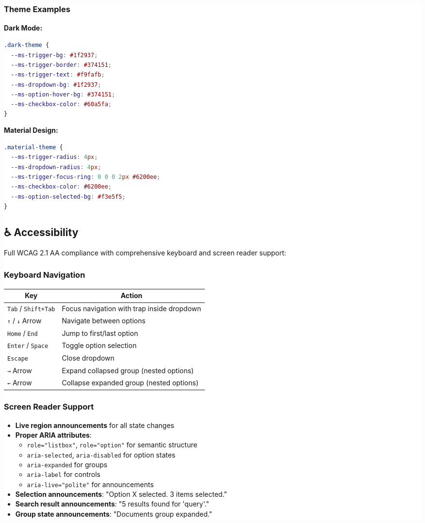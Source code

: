 ### Theme Examples

**Dark Mode:**

```css
.dark-theme {
  --ms-trigger-bg: #1f2937;
  --ms-trigger-border: #374151;
  --ms-trigger-text: #f9fafb;
  --ms-dropdown-bg: #1f2937;
  --ms-option-hover-bg: #374151;
  --ms-checkbox-color: #60a5fa;
}
```

**Material Design:**

```css
.material-theme {
  --ms-trigger-radius: 4px;
  --ms-dropdown-radius: 4px;
  --ms-trigger-focus-ring: 0 0 0 2px #6200ee;
  --ms-checkbox-color: #6200ee;
  --ms-option-selected-bg: #f3e5f5;
}
```

## ♿ Accessibility

Full WCAG 2.1 AA compliance with comprehensive keyboard and screen reader support:

### Keyboard Navigation

| Key | Action |
|-----|--------|
| `Tab` / `Shift+Tab` | Focus navigation with trap inside dropdown |
| `↑` / `↓` Arrow | Navigate between options |
| `Home` / `End` | Jump to first/last option |
| `Enter` / `Space` | Toggle option selection |
| `Escape` | Close dropdown |
| `→` Arrow | Expand collapsed group (nested options) |
| `←` Arrow | Collapse expanded group (nested options) |

### Screen Reader Support

- **Live region announcements** for all state changes
- **Proper ARIA attributes**:
  - `role="listbox"`, `role="option"` for semantic structure
  - `aria-selected`, `aria-disabled` for option states
  - `aria-expanded` for groups
  - `aria-label` for controls
  - `aria-live="polite"` for announcements
- **Selection announcements**: "Option X selected. 3 items selected."
- **Search result announcements**: "5 results found for 'query'."
- **Group state announcements**: "Documents group expanded."
